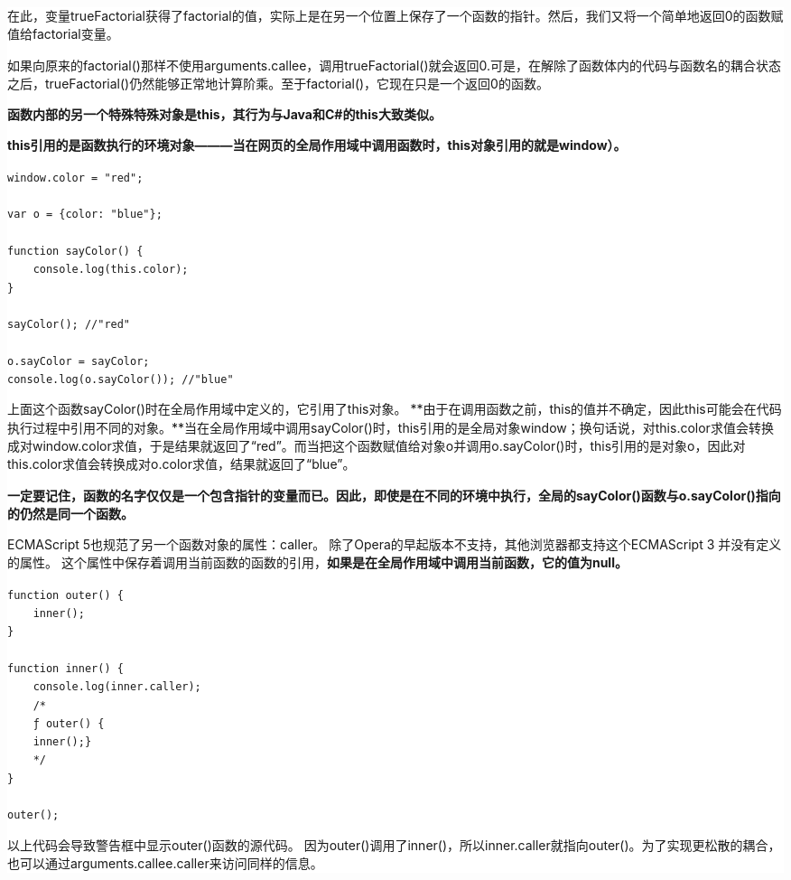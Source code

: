 ```
```

在此，变量trueFactorial获得了factorial的值，实际上是在另一个位置上保存了一个函数的指针。然后，我们又将一个简单地返回0的函数赋值给factorial变量。

如果向原来的factorial()那样不使用arguments.callee，调用trueFactorial()就会返回0.可是，在解除了函数体内的代码与函数名的耦合状态之后，trueFactorial()仍然能够正常地计算阶乘。至于factorial()，它现在只是一个返回0的函数。

**函数内部的另一个特殊特殊对象是this，其行为与Java和C#的this大致类似。**

**this引用的是函数执行的环境对象———当在网页的全局作用域中调用函数时，this对象引用的就是window）。**

```
window.color = "red";

var o = {color: "blue"};

function sayColor() {
    console.log(this.color);
}

sayColor(); //"red"

o.sayColor = sayColor;
console.log(o.sayColor()); //"blue"

```

上面这个函数sayColor()时在全局作用域中定义的，它引用了this对象。
**由于在调用函数之前，this的值并不确定，因此this可能会在代码执行过程中引用不同的对象。**当在全局作用域中调用sayColor()时，this引用的是全局对象window；换句话说，对this.color求值会转换成对window.color求值，于是结果就返回了“red”。而当把这个函数赋值给对象o并调用o.sayColor()时，this引用的是对象o，因此对this.color求值会转换成对o.color求值，结果就返回了“blue”。

**一定要记住，函数的名字仅仅是一个包含指针的变量而已。因此，即使是在不同的环境中执行，全局的sayColor()函数与o.sayColor()指向的仍然是同一个函数。**

ECMAScript 5也规范了另一个函数对象的属性：caller。
除了Opera的早起版本不支持，其他浏览器都支持这个ECMAScript 3 并没有定义的属性。 这个属性中保存着调用当前函数的函数的引用，**如果是在全局作用域中调用当前函数，它的值为null。**

```
function outer() {
    inner();
}

function inner() {
    console.log(inner.caller);
    /*
    ƒ outer() {
    inner();}
    */
}

outer();

```

以上代码会导致警告框中显示outer()函数的源代码。 因为outer()调用了inner()，所以inner.caller就指向outer()。为了实现更松散的耦合，也可以通过arguments.callee.caller来访问同样的信息。
